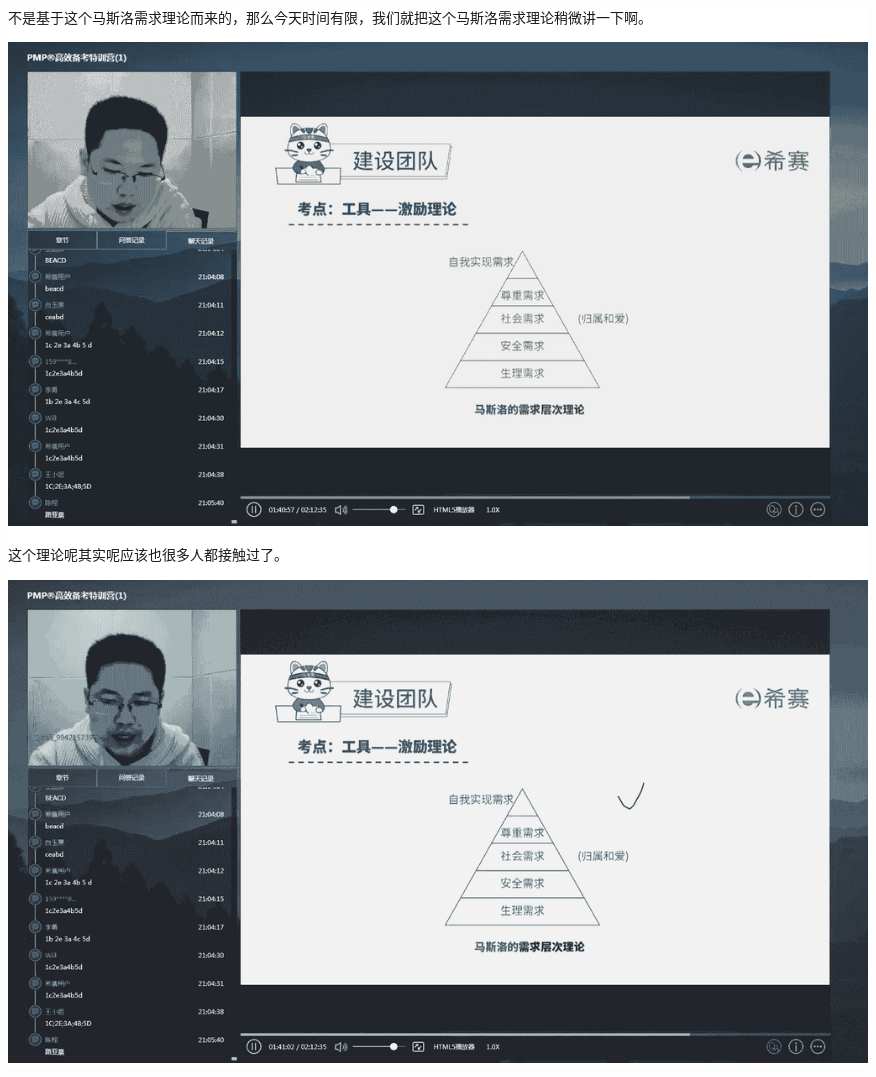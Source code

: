 不是基于这个马斯洛需求理论而来的，那么今天时间有限，我们就把这个马斯洛需求理论稍微讲一下啊。

![](img/a47c8aa4eb81ce626d7e0b425c65a116_13.png)

这个理论呢其实呢应该也很多人都接触过了。

![](img/a47c8aa4eb81ce626d7e0b425c65a116_15.png)
